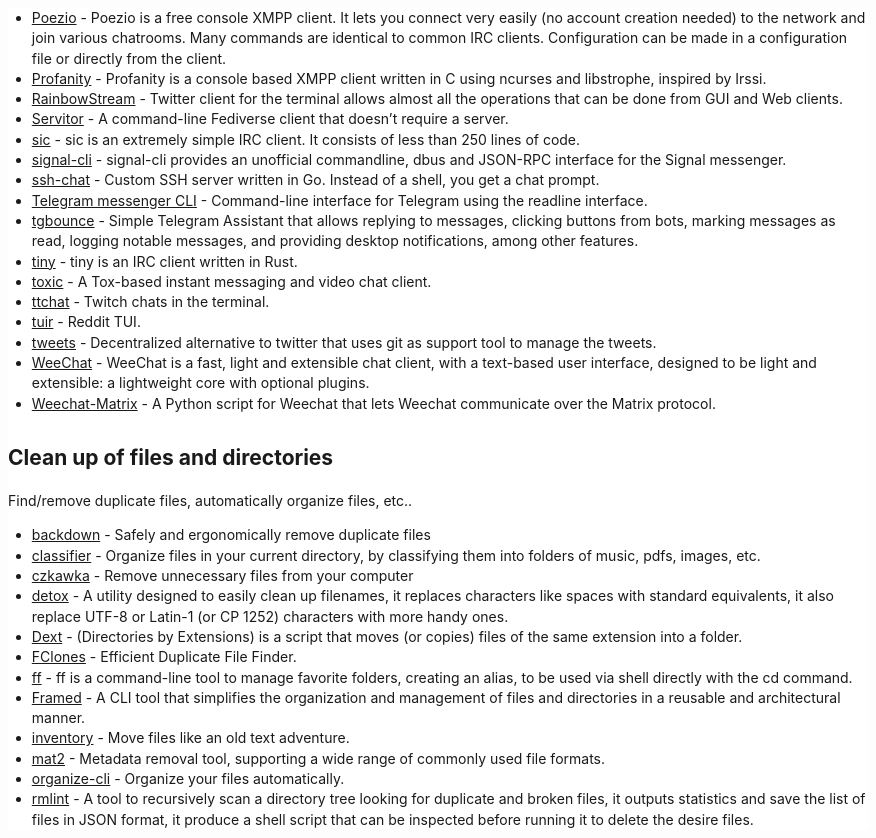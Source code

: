 * [Poezio](https://poez.io/en/) - Poezio is a free console XMPP client. It lets you connect very easily (no account creation needed) to the network and join various chatrooms. Many commands are identical to common IRC clients. Configuration can be made in a configuration file or directly from the client.
* [Profanity](https://profanity-im.github.io/) - Profanity is a console based XMPP client written in C using ncurses and libstrophe, inspired by Irssi.
* [RainbowStream](http://www.rainbowstream.org/) - Twitter client for the terminal allows almost all the operations that can be done from GUI and Web clients.
* [Servitor](https://github.com/bentonedmondson/servitor) - A command-line Fediverse client that doesn’t require a server.
* [sic](https://tools.suckless.org/sic/) - sic is an extremely simple IRC client. It consists of less than 250 lines of code.
* [signal-cli](https://github.com/AsamK/signal-cli) - signal-cli provides an unofficial commandline, dbus and JSON-RPC interface for the Signal messenger.
* [ssh-chat](https://github.com/shazow/ssh-chat) - Custom SSH server written in Go. Instead of a shell, you get a chat prompt.
* [Telegram messenger CLI](https://github.com/vysheng/tg) - Command-line interface for Telegram using the readline interface.
* [tgbounce](https://github.com/azhuchkov/tgbounce) - Simple Telegram Assistant that allows replying to messages, clicking buttons from bots, marking messages as read, logging notable messages, and providing desktop notifications, among other features.
* [tiny](https://github.com/osa1/tiny) - tiny is an IRC client written in Rust.
* [toxic](https://github.com/Jfreegman/toxic) - A Tox-based instant messaging and video chat client.
* [ttchat](https://github.com/atye/ttchat) - Twitch chats in the terminal.
* [tuir](https://gitlab.com/ajak/tuir) - Reddit TUI.
* [tweets](https://github.com/diracdeltas/tweets) - Decentralized alternative to twitter that uses git as support tool to manage the tweets.
* [WeeChat](http://weechat.org/) - WeeChat is a fast, light and extensible chat client, with a text-based user interface, designed to be light and extensible: a lightweight core with optional plugins.
* [Weechat-Matrix](https://github.com/poljar/weechat-matrix) - A Python script for Weechat that lets Weechat communicate over the Matrix protocol.

## <a name="file-dir-cleanup"></a>Clean up of files and directories

Find/remove duplicate files, automatically organize files, etc..

* [backdown](https://github.com/Canop/backdown) - Safely and ergonomically remove duplicate files
* [classifier](https://github.com/bhrigu123/classifier) - Organize files in your current directory, by classifying them into folders of music, pdfs, images, etc.
* [czkawka](https://qarmin.github.io/czkawka/) - Remove unnecessary files from your computer
* [detox](http://detox.sourceforge.net/) - A utility designed to easily clean up filenames, it replaces characters like spaces with standard equivalents, it also replace UTF-8 or Latin-1 (or CP 1252) characters with more handy ones.
* [Dext](https://github.com/AfzGit/dext) - (Directories by Extensions) is a script that moves (or copies) files of the same extension into a folder.
* [FClones](https://github.com/pkolaczk/fclones) - Efficient Duplicate File Finder.
* [ff](https://github.com/akymos/ff) - ff is a command-line tool to manage favorite folders, creating an alias, to be used via shell directly with the cd command.
* [Framed](https://github.com/mactat/framed) - A CLI tool that simplifies the organization and management of files and directories in a reusable and architectural manner.
* [inventory](https://github.com/mothdotmonster/inventory) - Move files like an old text adventure.
* [mat2](https://0xacab.org/jvoisin/mat2.git) - Metadata removal tool, supporting a wide range of commonly used file formats.
* [organize-cli](https://github.com/ManrajGrover/organize-cli) - Organize your files automatically.
* [rmlint](https://github.com/sahib/rmlint/) - A tool to recursively scan a directory tree looking for duplicate and broken files, it outputs statistics and save the list of files in JSON format, it produce a shell script that can be inspected before running it to delete the desire files.
